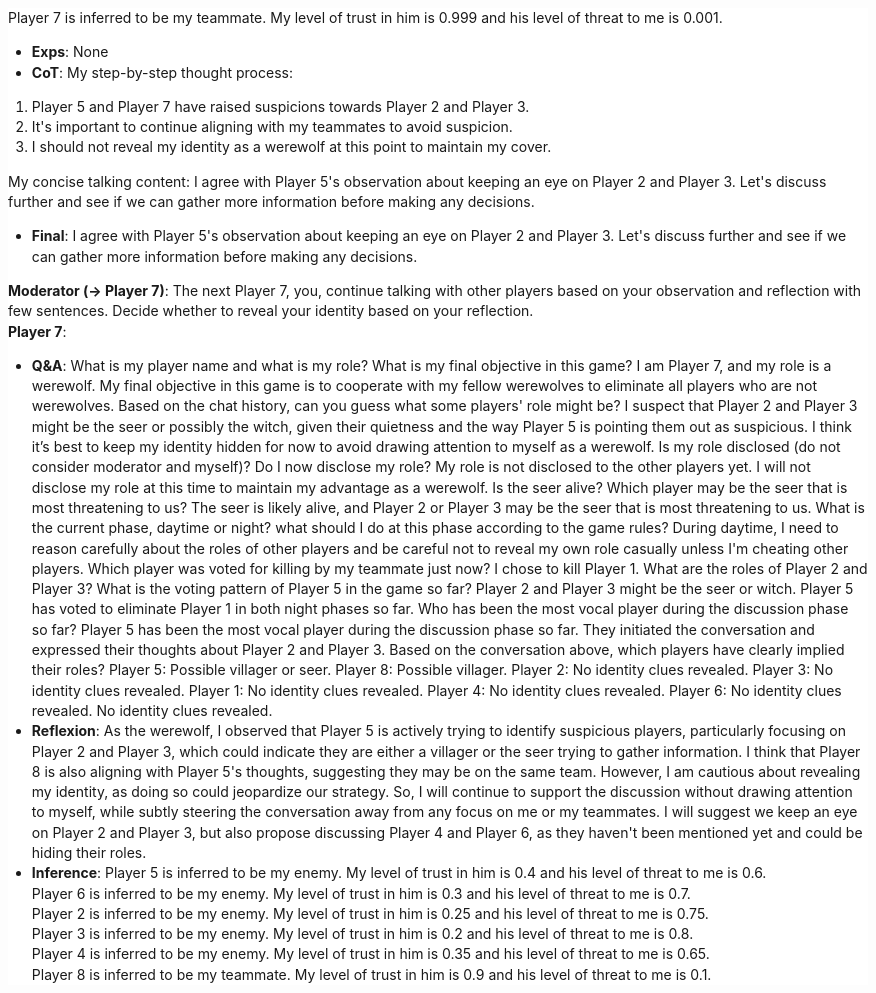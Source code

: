 Player 7 is inferred to be my teammate. My level of trust in him is 0.999 and his level of threat to me is 0.001.  
- **Exps**: None  
- **CoT**: My step-by-step thought process:
1. Player 5 and Player 7 have raised suspicions towards Player 2 and Player 3.
2. It's important to continue aligning with my teammates to avoid suspicion.
3. I should not reveal my identity as a werewolf at this point to maintain my cover.

My concise talking content:
I agree with Player 5's observation about keeping an eye on Player 2 and Player 3. Let's discuss further and see if we can gather more information before making any decisions.  

- **Final**: I agree with Player 5's observation about keeping an eye on Player 2 and Player 3. Let's discuss further and see if we can gather more information before making any decisions.  

**Moderator (-> Player 7)**: The next Player 7, you, continue talking with other players based on your observation and reflection with few sentences. Decide whether to reveal your identity based on your reflection.  
**Player 7**:  
- **Q&A**: What is my player name and what is my role? What is my final objective in this game? I am Player 7, and my role is a werewolf. My final objective in this game is to cooperate with my fellow werewolves to eliminate all players who are not werewolves.
Based on the chat history, can you guess what some players' role might be? I suspect that Player 2 and Player 3 might be the seer or possibly the witch, given their quietness and the way Player 5 is pointing them out as suspicious. I think it’s best to keep my identity hidden for now to avoid drawing attention to myself as a werewolf.
Is my role disclosed (do not consider moderator and myself)? Do I now disclose my role? My role is not disclosed to the other players yet. I will not disclose my role at this time to maintain my advantage as a werewolf.
Is the seer alive? Which player may be the seer that is most threatening to us? The seer is likely alive, and Player 2 or Player 3 may be the seer that is most threatening to us.
What is the current phase, daytime or night? what should I do at this phase according to the game rules? During daytime, I need to reason carefully about the roles of other players and be careful not to reveal my own role casually unless I'm cheating other players.
Which player was voted for killing by my teammate just now? I chose to kill Player 1.
What are the roles of Player 2 and Player 3? What is the voting pattern of Player 5 in the game so far? Player 2 and Player 3 might be the seer or witch. Player 5 has voted to eliminate Player 1 in both night phases so far.
Who has been the most vocal player during the discussion phase so far? Player 5 has been the most vocal player during the discussion phase so far. They initiated the conversation and expressed their thoughts about Player 2 and Player 3.
Based on the conversation above, which players have clearly implied their roles? Player 5: Possible villager or seer.   Player 8: Possible villager.   Player 2: No identity clues revealed.   Player 3: No identity clues revealed.   Player 1: No identity clues revealed.   Player 4: No identity clues revealed.   Player 6: No identity clues revealed.   No identity clues revealed.  
- **Reflexion**: As the werewolf, I observed that Player 5 is actively trying to identify suspicious players, particularly focusing on Player 2 and Player 3, which could indicate they are either a villager or the seer trying to gather information. I think that Player 8 is also aligning with Player 5's thoughts, suggesting they may be on the same team. However, I am cautious about revealing my identity, as doing so could jeopardize our strategy. So, I will continue to support the discussion without drawing attention to myself, while subtly steering the conversation away from any focus on me or my teammates. I will suggest we keep an eye on Player 2 and Player 3, but also propose discussing Player 4 and Player 6, as they haven't been mentioned yet and could be hiding their roles.  
- **Inference**: Player 5 is inferred to be my enemy. My level of trust in him is 0.4 and his level of threat to me is 0.6.  
Player 6 is inferred to be my enemy. My level of trust in him is 0.3 and his level of threat to me is 0.7.  
Player 2 is inferred to be my enemy. My level of trust in him is 0.25 and his level of threat to me is 0.75.  
Player 3 is inferred to be my enemy. My level of trust in him is 0.2 and his level of threat to me is 0.8.  
Player 4 is inferred to be my enemy. My level of trust in him is 0.35 and his level of threat to me is 0.65.  
Player 8 is inferred to be my teammate. My level of trust in him is 0.9 and his level of threat to me is 0.1.  